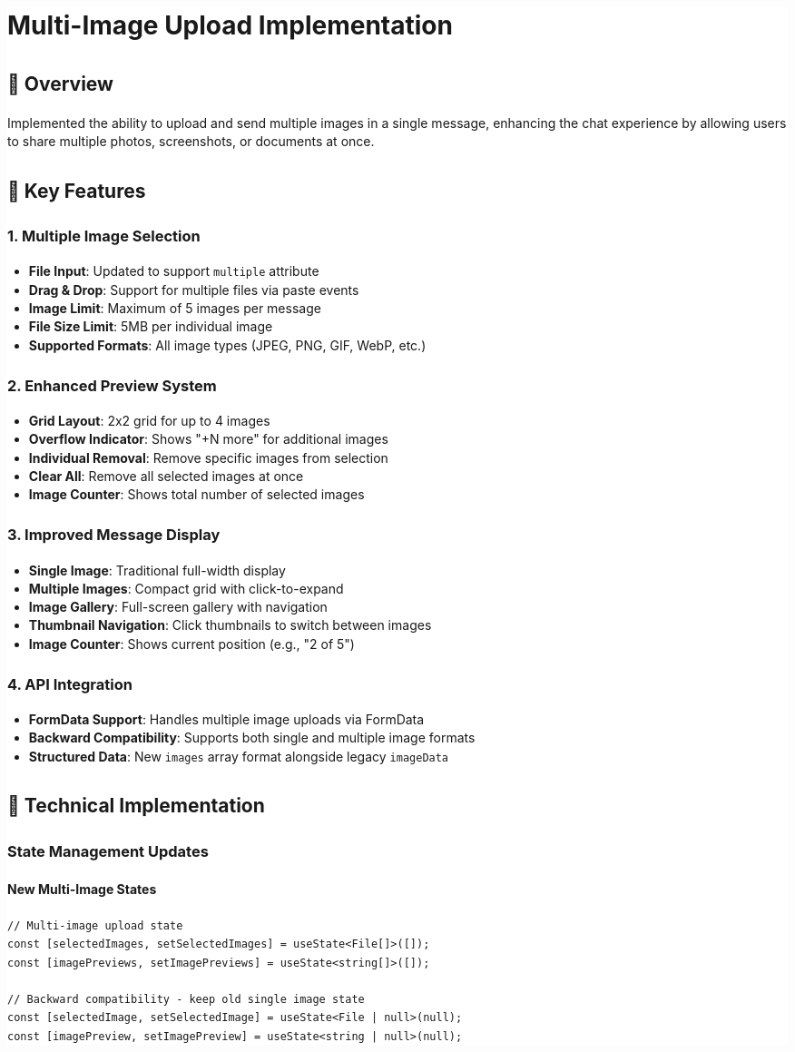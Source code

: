 # Multi-Image Upload Implementation

## 📸 Overview
Implemented the ability to upload and send multiple images in a single message, enhancing the chat experience by allowing users to share multiple photos, screenshots, or documents at once.

## 🎯 Key Features

### 1. Multiple Image Selection
- **File Input**: Updated to support `multiple` attribute
- **Drag & Drop**: Support for multiple files via paste events
- **Image Limit**: Maximum of 5 images per message
- **File Size Limit**: 5MB per individual image
- **Supported Formats**: All image types (JPEG, PNG, GIF, WebP, etc.)

### 2. Enhanced Preview System
- **Grid Layout**: 2x2 grid for up to 4 images
- **Overflow Indicator**: Shows "+N more" for additional images
- **Individual Removal**: Remove specific images from selection
- **Clear All**: Remove all selected images at once
- **Image Counter**: Shows total number of selected images

### 3. Improved Message Display
- **Single Image**: Traditional full-width display
- **Multiple Images**: Compact grid with click-to-expand
- **Image Gallery**: Full-screen gallery with navigation
- **Thumbnail Navigation**: Click thumbnails to switch between images
- **Image Counter**: Shows current position (e.g., "2 of 5")

### 4. API Integration
- **FormData Support**: Handles multiple image uploads via FormData
- **Backward Compatibility**: Supports both single and multiple image formats
- **Structured Data**: New `images` array format alongside legacy `imageData`

## 🔧 Technical Implementation

### State Management Updates

#### New Multi-Image States
```tsx
// Multi-image upload state
const [selectedImages, setSelectedImages] = useState<File[]>([]);
const [imagePreviews, setImagePreviews] = useState<string[]>([]);

// Backward compatibility - keep old single image state
const [selectedImage, setSelectedImage] = useState<File | null>(null);
const [imagePreview, setImagePreview] = useState<string | null>(null);
```

